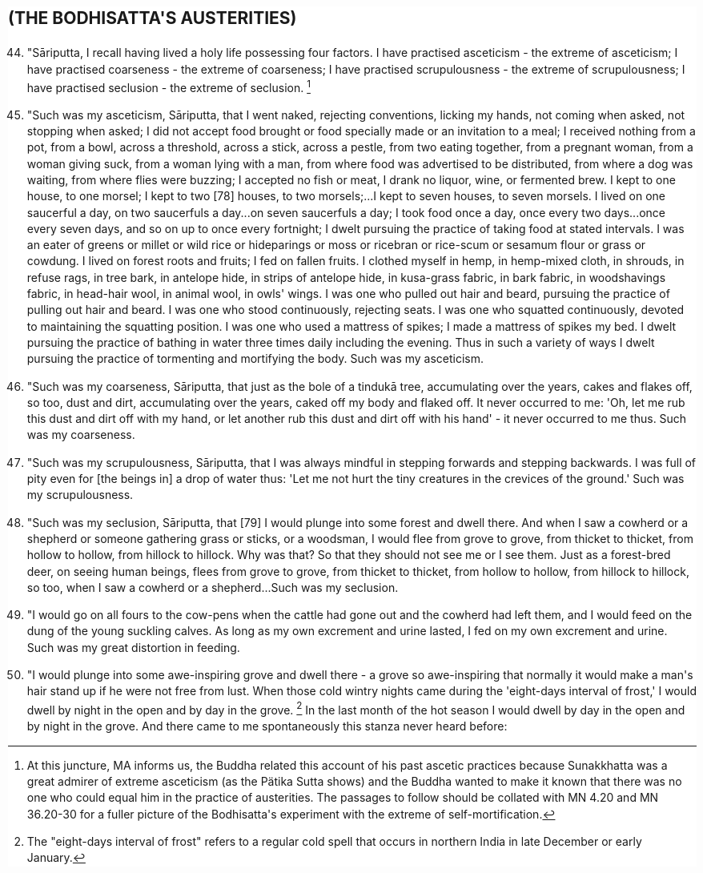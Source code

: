 ## (THE BODHISATTA'S AUSTERITIES)

44. "Sāriputta, I recall having lived a holy life possessing four factors. I have practised asceticism - the extreme of asceticism; I have practised coarseness - the extreme of coarseness; I have practised scrupulousness - the extreme of scrupulousness; I have practised seclusion - the extreme of seclusion. [^193]

45. "Such was my asceticism, Sāriputta, that I went naked, rejecting conventions, licking my hands, not coming when asked, not stopping when asked; I did not accept food brought or food specially made or an invitation to a meal; I received nothing from a pot, from a bowl, across a threshold, across a stick, across a pestle, from two eating together, from a pregnant woman, from a woman giving suck, from a woman lying with a man, from where food was advertised to be distributed, from where a dog was waiting, from where flies were buzzing; I accepted no fish or meat, I drank no liquor, wine, or fermented brew. I kept to one house, to one morsel; I kept to two [78] houses, to two morsels;...I kept to seven houses, to seven morsels. I lived on one saucerful a day, on two saucerfuls a day...on seven saucerfuls a day; I took food once a day, once every two days...once every seven days, and so on up to once every fortnight; I dwelt pursuing the practice of taking food at stated intervals. I was an eater of greens or millet or wild rice or hideparings or moss or ricebran or rice-scum or sesamum flour or grass or cowdung. I lived on forest roots and fruits; I fed on fallen fruits. I clothed myself in hemp, in hemp-mixed cloth, in shrouds, in refuse rags, in tree bark, in antelope hide, in strips of antelope hide, in kusa-grass fabric, in bark fabric, in woodshavings fabric, in head-hair wool, in animal wool, in owls' wings. I was one who pulled out hair and beard, pursuing the practice of pulling out hair and beard. I was one who stood
continuously, rejecting seats. I was one who squatted continuously, devoted to maintaining the squatting position. I was one who used a mattress of spikes; I made a mattress of spikes my bed. I dwelt pursuing the practice of bathing in water three times daily including the evening. Thus in such a variety of ways I dwelt pursuing the practice of tormenting and mortifying the body. Such was my asceticism.

46. "Such was my coarseness, Sāriputta, that just as the bole of a tindukā tree, accumulating over the years, cakes and flakes off, so too, dust and dirt, accumulating over the years, caked off my body and flaked off. It never occurred to me: 'Oh, let me rub this dust and dirt off with my hand, or let another rub this dust and dirt off with his hand' - it never occurred to me thus. Such was my coarseness.

47. "Such was my scrupulousness, Sāriputta, that I was always mindful in stepping forwards and stepping backwards. I was full of pity even for [the beings in] a drop of water thus: 'Let me not hurt the tiny creatures in the crevices of the ground.' Such was my scrupulousness.

48. "Such was my seclusion, Sāriputta, that [79] I would plunge into some forest and dwell there. And when I saw a cowherd or a shepherd or someone gathering grass or sticks, or a woodsman, I would flee from grove to grove, from thicket to thicket, from hollow to hollow, from hillock to hillock. Why was that? So that they should not see me or I see them. Just as a forest-bred deer, on seeing human beings, flees from grove to grove, from thicket to thicket, from hollow to hollow, from hillock to hillock, so too, when I saw a cowherd or a shepherd...Such was my seclusion.

49. "I would go on all fours to the cow-pens when the cattle had gone out and the cowherd had left them, and I would feed on the dung of the young suckling calves. As long as my own excrement and urine lasted, I fed on my own excrement and urine. Such was my great distortion in feeding.

50. "I would plunge into some awe-inspiring grove and dwell there - a grove so awe-inspiring that normally it would make a man's hair stand up if he were not free from lust. When those cold wintry nights came during the 'eight-days interval of frost,' I would dwell by night in the open and by day in the grove. [^194] In the last month of the hot season I would dwell by day in the
open and by night in the grove. And there came to me spontaneously this stanza never heard before:


[^177]: The Sunakkhatta Sutta (MN 105) had been expounded to him by the Buddha, apparently before he joined the Sangha; the account of his defection is given in the Pätika Sutta (DN 24). He became dissatisfied and left the Order because the Buddha would not perform any miracles for him or explain to him the beginning of things.
[^178]: Superhuman states (uttari manussadhammā) are states, virtues, or attainments higher than the ordinary human virtues comprised in the ten wholesome courses of action (see MN 9.6); they include the jhānas, the kinds of direct knowledge, and the paths and fruits. "Distinction in knowledge and vision worthy of the noble ones" (alamariyañanadassanavisesa), a frequently occurring expression in the suttas, signifies all higher degrees of meditative knowledge characteristic of the noble individual. Here, according to MA, it means specifically the supramundane path, which Sunakkhatta is denying of the Buddha.
[^179]: The gist of his criticism is that the Buddha teaches a doctrine that he has merely worked out in thought rather than one he has realised through transcendental wisdom. Apparently he believes that being led to the complete destruction of suffering is, as a goal, inferior to the acqui-
[^180]: All the sections to follow are set forth as a rebuttal of Sunakkhatta's criticism of the Buddha. $\S \S 6-8$ cover the first three of the six direct knowledges (abhin $\bar{n} \bar{a}$ ), the last three appearing as the last of the ten powers of the Tathāgata. The latter, according to MA, are to be understood as powers of knowledge ( $\bar{n} \bar{a} n a b a l a$ ) that are attained by all Buddhas as the fruit of their accumulation of merit. The Vibhanga ( $\S \S 809-31 / 440-51$ ) of the Abhidhamma Pitaka provides an elaborate analysis of them.
[^181]: On the Buddha's sounding of his lion's roar, see SN 22:78/iii.84-86. The Wheel of Brahmā is the supreme, best, most excellent wheel, the Wheel of the Dhamma (dhammacakka) in its twofold meaning: the knowledge penetrating the truth and the knowledge of how to expound the teaching (MA).
[^182]: Vbh $ 809 explicates this knowledge by quoting at length MN 115.12-17. MA, however, explains it differently as the knowledge of the correlations between causes and their results.
[^183]: This knowledge can be exemplified by the Buddha's analysis of kamma in MN 57, MN 135 and MN 136.
[^184]: This knowledge will be elucidated in $\S \S 35-42$ below.
[^185]: The Tathāgata's understanding of the many elements constituting the world will be found in MN 115.4-9.
[^186]: Vbh $ 813 explains that the Tathāgata understands that beings are of inferior inclinations and superior inclinations, and that they gravitate towards those who share their own inclinations.
[^187]: Vbh $\S \S 814-27$ gives a detailed analysis. MA states the meaning more concisely as the Tathāgata's knowledge of the superiority and inferiority of beings' faculties of faith, energy, mindfulness, concentration, and wisdom.
[^188]: Vbh $ 828 : The "defilement" (sankilesa) is a state causing deterioration, "cleansing" (vodāna) a state causing excellence, "emergence" (vutṭhāna) is both cleansing and the rising out of an attainment. The eight liberations (vimokkha $\bar{a}$ ) are enumerated in MN 77.22 and MN 137.26; the nine attainments (samäpatti) are the four jhānas, four immaterial attainments, and the cessation of perception
[^189]: The idiom yathäbhatam̉ nikkhitto evam̉ niraye is knotty; the rendering here follows the commentary: "He will be put in hell as if carried off and put there by the wardens of hell."
[^190]: In later Buddhist tradition the asuras, titans or "anti-gods," are added as a separate realm to make six destinations.
[^191]: Ekanta: may also mean "exclusively" or "incessantly."
[^192]: MA: Even though the description is the same as that of the bliss of the heavenly world, the meaning is different. For the bliss of the heavenly world is not really extremely pleasant because the fevers of lust, etc., are still present there. But the bliss of Nibbāna is extremely pleasant in every way through the subsiding of all fevers.
[^193]: At this juncture, MA informs us, the Buddha related this account of his past ascetic practices because Sunakkhatta was a great admirer of extreme asceticism (as the Pätika Sutta shows) and the Buddha wanted to make it known that there was no one who could equal him in the practice of austerities. The passages to follow should be collated with MN 4.20 and MN 36.20-30 for a fuller picture of the Bodhisatta's experiment with the extreme of self-mortification.
[^194]: The "eight-days interval of frost" refers to a regular cold spell that occurs in northern India in late December or early January.
[^195]: That is, they hold the view that beings are purified by reducing their intake of food.
[^196]: Rebirth into the Pure Abodes (suddhāvāsa) is possible only for non-returners.
[^197]: The Pali for the four terms is: sati, gati, dhiti, paññāveyyattiya. MA explains sati as the ability to grasp in mind a hundred or a thousand phrases as they are being spoken; gati as the ability to bind them and retain them in the mind; dhiti as the ability to recite back what has been grasped and retained; and paññāveyyattiya as the ability to discern the meaning and logic of those phrases.
[^198]: Ven. Nāgasamāla had been a personal attendant of the Buddha during the first twenty years of his ministry.
[^199]: Lomahamsanapariyaya. The sutta is referred to by that